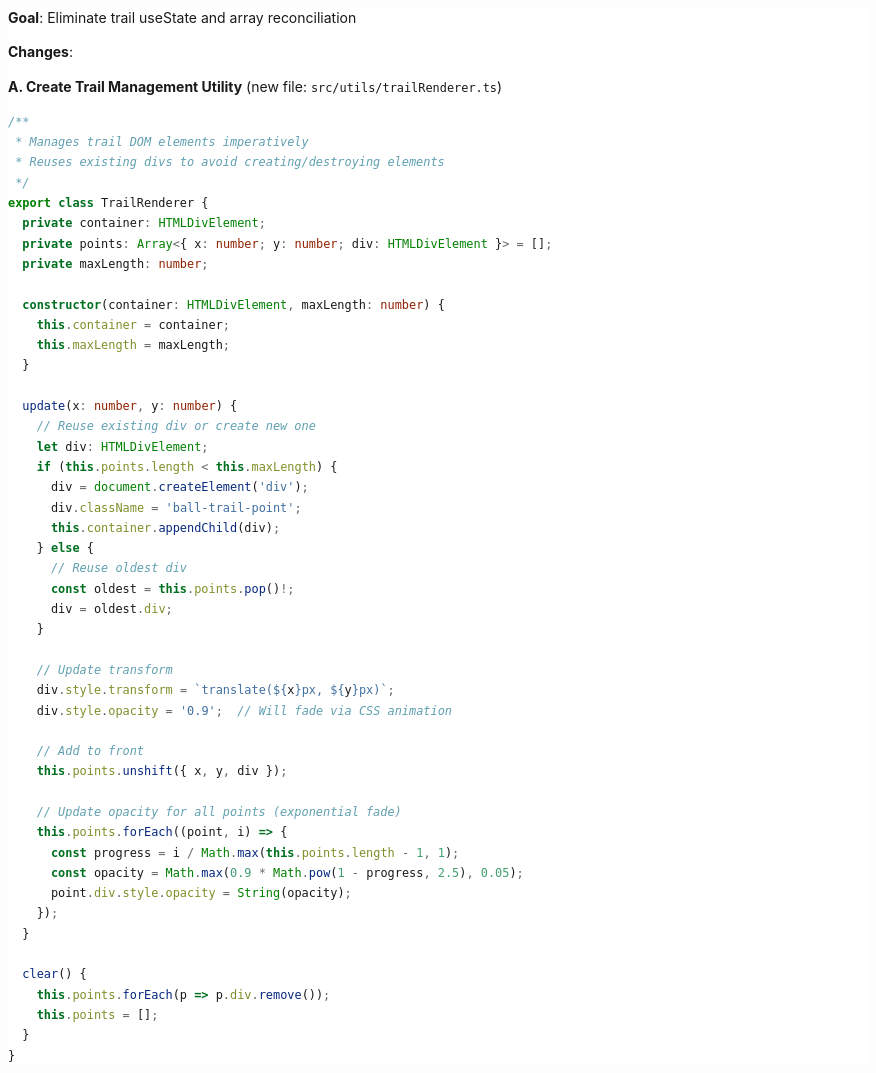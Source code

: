 **Goal**: Eliminate trail useState and array reconciliation

**Changes**:

**A. Create Trail Management Utility** (new file: `src/utils/trailRenderer.ts`)
```typescript
/**
 * Manages trail DOM elements imperatively
 * Reuses existing divs to avoid creating/destroying elements
 */
export class TrailRenderer {
  private container: HTMLDivElement;
  private points: Array<{ x: number; y: number; div: HTMLDivElement }> = [];
  private maxLength: number;
  
  constructor(container: HTMLDivElement, maxLength: number) {
    this.container = container;
    this.maxLength = maxLength;
  }
  
  update(x: number, y: number) {
    // Reuse existing div or create new one
    let div: HTMLDivElement;
    if (this.points.length < this.maxLength) {
      div = document.createElement('div');
      div.className = 'ball-trail-point';
      this.container.appendChild(div);
    } else {
      // Reuse oldest div
      const oldest = this.points.pop()!;
      div = oldest.div;
    }
    
    // Update transform
    div.style.transform = `translate(${x}px, ${y}px)`;
    div.style.opacity = '0.9';  // Will fade via CSS animation
    
    // Add to front
    this.points.unshift({ x, y, div });
    
    // Update opacity for all points (exponential fade)
    this.points.forEach((point, i) => {
      const progress = i / Math.max(this.points.length - 1, 1);
      const opacity = Math.max(0.9 * Math.pow(1 - progress, 2.5), 0.05);
      point.div.style.opacity = String(opacity);
    });
  }
  
  clear() {
    this.points.forEach(p => p.div.remove());
    this.points = [];
  }
}
```
